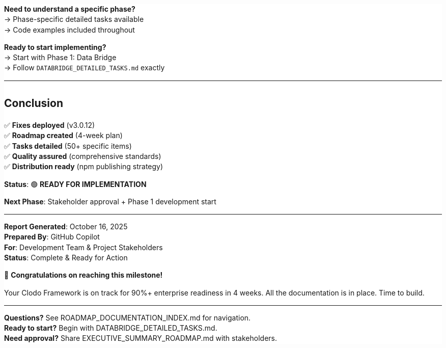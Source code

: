 **Need to understand a specific phase?**  
→ Phase-specific detailed tasks available  
→ Code examples included throughout

**Ready to start implementing?**  
→ Start with Phase 1: Data Bridge  
→ Follow `DATABRIDGE_DETAILED_TASKS.md` exactly

---

## Conclusion

✅ **Fixes deployed** (v3.0.12)  
✅ **Roadmap created** (4-week plan)  
✅ **Tasks detailed** (50+ specific items)  
✅ **Quality assured** (comprehensive standards)  
✅ **Distribution ready** (npm publishing strategy)  

**Status**: 🟢 **READY FOR IMPLEMENTATION**

**Next Phase**: Stakeholder approval + Phase 1 development start

---

**Report Generated**: October 16, 2025  
**Prepared By**: GitHub Copilot  
**For**: Development Team & Project Stakeholders  
**Status**: Complete & Ready for Action  

🎉 **Congratulations on reaching this milestone!**

Your Clodo Framework is on track for 90%+ enterprise readiness in 4 weeks.
All the documentation is in place. Time to build.

---

**Questions?** See ROADMAP_DOCUMENTATION_INDEX.md for navigation.  
**Ready to start?** Begin with DATABRIDGE_DETAILED_TASKS.md.  
**Need approval?** Share EXECUTIVE_SUMMARY_ROADMAP.md with stakeholders.
